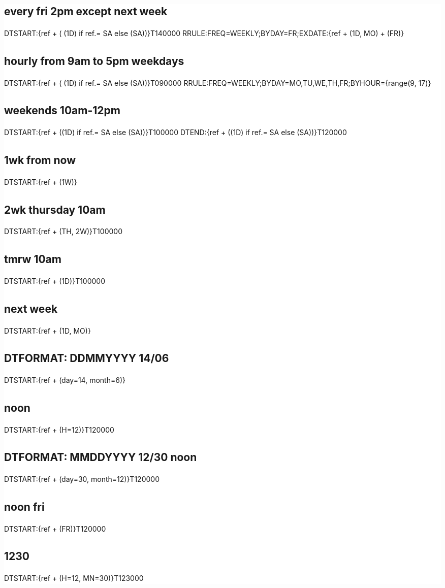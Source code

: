 every fri 2pm except next week
---
DTSTART:{ref + ( (1D) if ref.= SA else (SA))}T140000
RRULE:FREQ=WEEKLY;BYDAY=FR;EXDATE:{ref + (1D, MO) + (FR)}

hourly from 9am to 5pm weekdays
---
DTSTART:{ref + ( (1D) if ref.= SA else (SA))}T090000
RRULE:FREQ=WEEKLY;BYDAY=MO,TU,WE,TH,FR;BYHOUR={range(9, 17)}

weekends 10am-12pm
---
DTSTART:{ref + ((1D) if ref.= SA else (SA))}T100000
DTEND:{ref + ((1D) if ref.= SA else (SA))}T120000


1wk from now
---
DTSTART:{ref + (1W)}

2wk thursday 10am
---
DTSTART:{ref + (TH, 2W)}T100000

tmrw 10am
---
DTSTART:{ref + (1D)}T100000

next week
---
DTSTART:{ref + (1D, MO)}


DTFORMAT: DDMMYYYY
14/06
---
DTSTART:{ref + (day=14, month=6)}


noon
---
DTSTART:{ref + (H=12)}T120000

DTFORMAT: MMDDYYYY
12/30 noon
---
DTSTART:{ref + (day=30, month=12)}T120000

noon fri
---
DTSTART:{ref + (FR)}T120000

1230
---
DTSTART:{ref + (H=12, MN=30)}T123000
